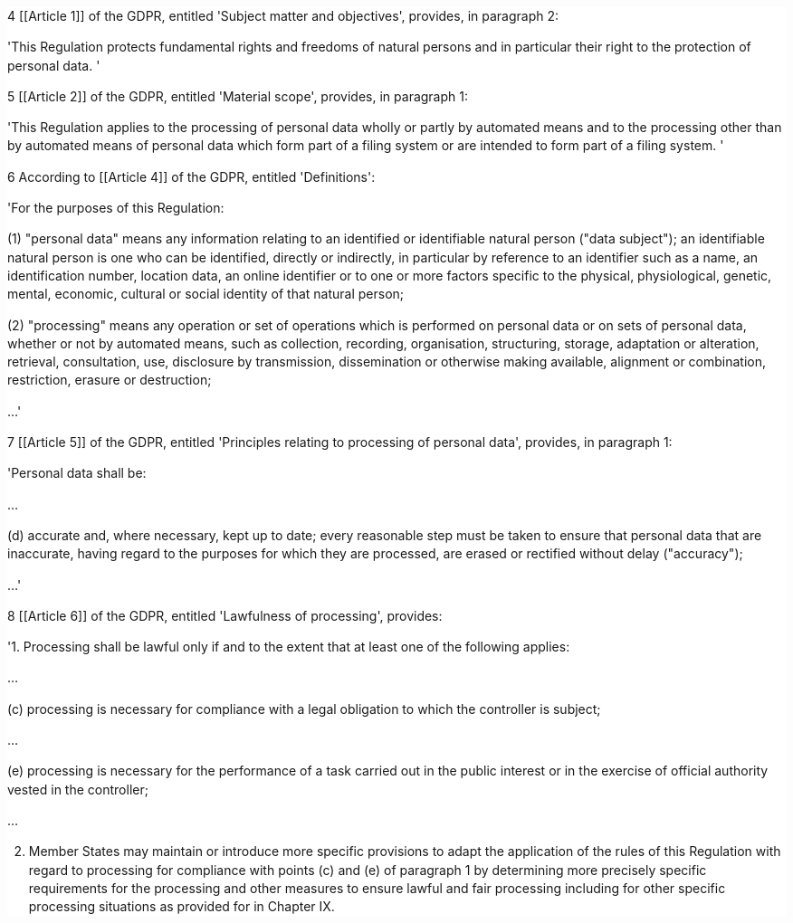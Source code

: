 4 [[Article 1]] of the GDPR, entitled 'Subject matter and objectives', provides, in paragraph 2:

'This Regulation protects fundamental rights and freedoms of natural persons and in particular their right to the protection of personal data. '

5 [[Article 2]] of the GDPR, entitled 'Material scope', provides, in paragraph 1:

'This Regulation applies to the processing of personal data wholly or partly by automated means and to the processing other than by automated means of personal data which form part of a filing system or are intended to form part of a filing system. '

6 According to [[Article 4]] of the GDPR, entitled 'Definitions':

'For the purposes of this Regulation:

(1) "personal data" means any information relating to an identified or identifiable natural person ("data subject"); an identifiable natural person is one who can be identified, directly or indirectly, in particular by reference to an identifier such as a name, an identification number, location data, an online identifier or to one or more factors specific to the physical, physiological, genetic, mental, economic, cultural or social identity of that natural person;

(2) "processing" means any operation or set of operations which is performed on personal data or on sets of personal data, whether or not by automated means, such as collection, recording, organisation, structuring, storage, adaptation or alteration, retrieval, consultation, use, disclosure by transmission, dissemination or otherwise making available, alignment or combination, restriction, erasure or destruction;

…'

7 [[Article 5]] of the GDPR, entitled 'Principles relating to processing of personal data', provides, in paragraph 1:

'Personal data shall be:

…

(d) accurate and, where necessary, kept up to date; every reasonable step must be taken to ensure that personal data that are inaccurate, having regard to the purposes for which they are processed, are erased or rectified without delay ("accuracy");

…'

8 [[Article 6]] of the GDPR, entitled 'Lawfulness of processing', provides:

'1. Processing shall be lawful only if and to the extent that at least one of the following applies:

…

(c) processing is necessary for compliance with a legal obligation to which the controller is subject;

…

(e) processing is necessary for the performance of a task carried out in the public interest or in the exercise of official authority vested in the controller;

…

2. Member States may maintain or introduce more specific provisions to adapt the application of the rules of this Regulation with regard to processing for compliance with points (c) and (e) of paragraph 1 by determining more precisely specific requirements for the processing and other measures to ensure lawful and fair processing including for other specific processing situations as provided for in Chapter IX.

